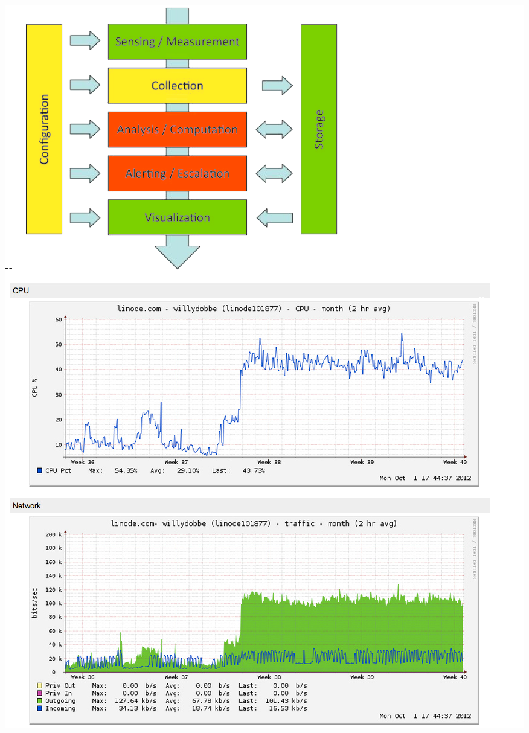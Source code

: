 
--
![The components of a monitoring system](../images/l05-components-of-a-monitoring-system-mrtg.png)

![mrtg](../images/l05-mrtg.png)